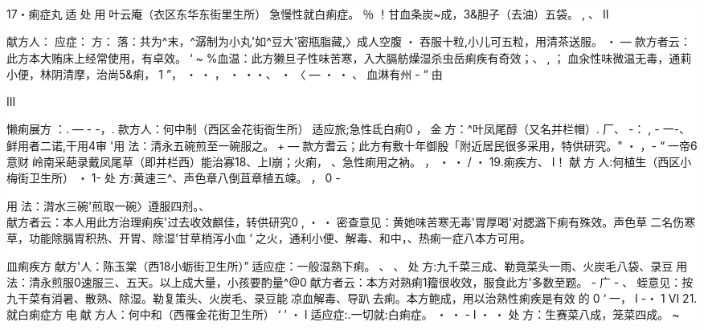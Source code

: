 17・痢症丸
适
处
用
叶云庵（衣区东华东街里生所） 急慢性就白痢症。	％
！甘血条炭~成，3&胆子（去油）五袋。
, 、
II


献方人：
应症：
方：
落：共为^末，^潺制为小丸'如^豆大'密瓶脂藏,〉成人空腹
・	吞服十粒,小儿可五粒，用清茶送服。	・	—
款方者云：此方本大贿床上经常使用，有卓效。	‘
~ %血温：此方獭旦子性味苦寒，入大膈舫燥湿杀虫岳痢疾有奇效；、
,	； 血汆性味微温无毒，通莉小便，林阴清摩，治尚5&痢，
1
”，	・ ・ ， ・
・・、 ・ 〈	— ・ ・
、	血淋有州	-	“
由

III


懒痢展方	：.
― - -，.
款方人：何中制（西区金花街衙生所） 适应旅;急性氐白痢0	，
金	方：^叶凤尾醇（又名并栏帽）.
厂、	-：	,	- 一-、
鲜用者二诺,干用4审
'用 法：清永五碗煎至一碗服之。 + —
款方耆云；此方有敷十年御殷「附近居民很多采用，特供研究。"
・ ，-
“ 一帝6意财 岭南采葩录戴凤尾草（即并栏西）能治寡18、上I崩；火痢，
、急性痢用之衲。
， ・ ・
/ ・
19.痢疾方、
I！
献 方 人:何植生（西区小梅街卫生所）
・	1-
处 方:黄速三^、声色章八倒苴章植五竦。
，	0	-

用 法：潸水三碗'煎取一碗〉遵服四剂。、	\
献方者云：本人用此方治理痢疾'过去收效麒佳，转供研究0 ,
・ ・
密查意见：黄她味苦寒无毒'胃厚喝'对腮潞下痢有殊效。声色草 二名伤寒草，功能除膈胃积热、开胃、除湿'甘草梢泻小血 ‘	之火，通利小便、解毒、和中，、热痢一症八本方可用。


皿痢疾方
献方'人：陈玉棠（西18小蛎街卫生所）” 适应症：一般湿熟下痢。	、
、
处 方:九千菜三成、勒竟菜头一雨、火炭毛八袋、录豆 用 法：清永煎服0速服三、五天。以上成大量，小孩要酌量^@0 献方者云：本方对熟痢1籀很收效，服食此方'多数至题。 -	广	-
、 蛭意见：按九干菜有消暑、散熟、除湿。勒复策头、火炭毛、录豆能 凉血解毒、导趴 去痢。本方鲍成，用以治熟性痢疾是有效 的 0	‘	一，
I -・ 1 VI
21.就白痢症方
电
献 方人：何中和（西罹金花街卫生所）	‘
’	・	I
适应症:.一切就:白痢症。	・
・	-	I
・ ・
处 方：生赛菜八成，笼菜四成。	~